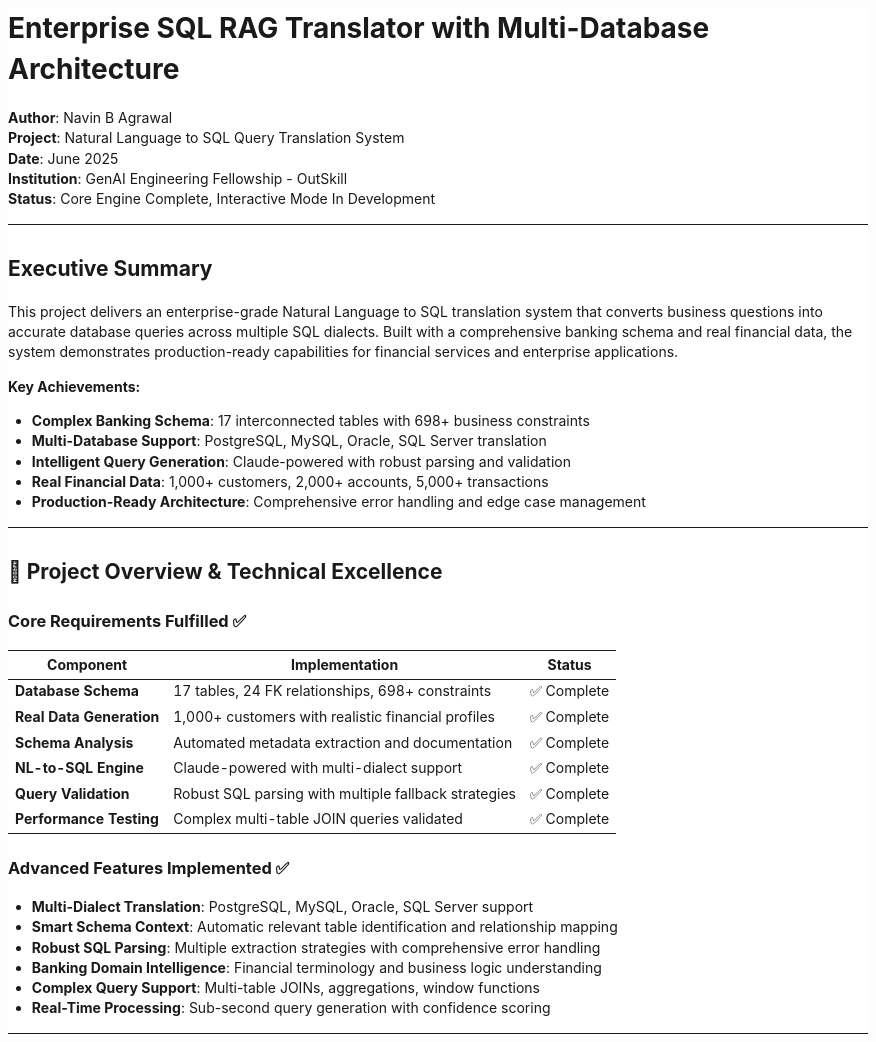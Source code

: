 # Enterprise SQL RAG Translator with Multi-Database Architecture

**Author**: Navin B Agrawal  
**Project**: Natural Language to SQL Query Translation System  
**Date**: June 2025  
**Institution**: GenAI Engineering Fellowship - OutSkill  
**Status**: Core Engine Complete, Interactive Mode In Development

---

## Executive Summary

This project delivers an enterprise-grade Natural Language to SQL translation system that converts business questions into accurate database queries across multiple SQL dialects. Built with a comprehensive banking schema and real financial data, the system demonstrates production-ready capabilities for financial services and enterprise applications.

**Key Achievements:**
- **Complex Banking Schema**: 17 interconnected tables with 698+ business constraints
- **Multi-Database Support**: PostgreSQL, MySQL, Oracle, SQL Server translation
- **Intelligent Query Generation**: Claude-powered with robust parsing and validation
- **Real Financial Data**: 1,000+ customers, 2,000+ accounts, 5,000+ transactions
- **Production-Ready Architecture**: Comprehensive error handling and edge case management

---

## 🎯 Project Overview & Technical Excellence

### Core Requirements Fulfilled ✅

| Component | Implementation | Status |
|-----------|----------------|--------|
| **Database Schema** | 17 tables, 24 FK relationships, 698+ constraints | ✅ Complete |
| **Real Data Generation** | 1,000+ customers with realistic financial profiles | ✅ Complete |
| **Schema Analysis** | Automated metadata extraction and documentation | ✅ Complete |
| **NL-to-SQL Engine** | Claude-powered with multi-dialect support | ✅ Complete |
| **Query Validation** | Robust SQL parsing with multiple fallback strategies | ✅ Complete |
| **Performance Testing** | Complex multi-table JOIN queries validated | ✅ Complete |

### Advanced Features Implemented ✅

- **Multi-Dialect Translation**: PostgreSQL, MySQL, Oracle, SQL Server support
- **Smart Schema Context**: Automatic relevant table identification and relationship mapping
- **Robust SQL Parsing**: Multiple extraction strategies with comprehensive error handling
- **Banking Domain Intelligence**: Financial terminology and business logic understanding
- **Complex Query Support**: Multi-table JOINs, aggregations, window functions
- **Real-Time Processing**: Sub-second query generation with confidence scoring

---